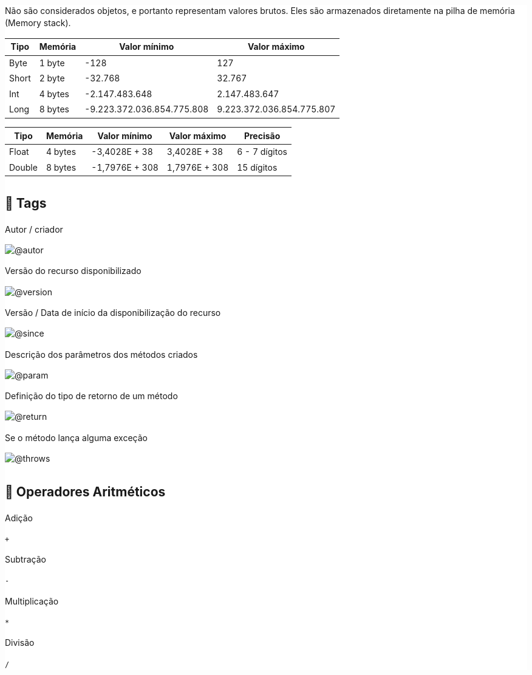 Não são considerados objetos, e portanto representam valores brutos. Eles são armazenados diretamente na pilha de memória (Memory stack).

| Tipo | Memória | Valor mínimo | Valor máximo |
| ---- | ------- | ------------ | ------------ |
| Byte | 1 byte | -128 | 127 |
| Short | 2 byte | -32.768 | 32.767 |
| Int | 4 bytes | -2.147.483.648 | 2.147.483.647 |
| Long | 8 bytes | -9.223.372.036.854.775.808 | 9.223.372.036.854.775.807 |

| Tipo | Memória | Valor mínimo | Valor máximo | Precisão |
| ---- | ------- | ------------ | ------------ | -------- |
| Float | 4 bytes | -3,4028E + 38 | 3,4028E + 38 |  6 - 7 dígitos |
| Double | 8 bytes | -1,7976E + 308 | 1,7976E + 308 | 15 dígitos |


## 🔎 Tags
 Autor / criador
 
![@autor](https://img.shields.io/badge/@autor-CEDCE3?style=for-the-badge&logo=&logoColor=)

Versão do recurso disponibilizado

![@version](https://img.shields.io/badge/@version-CEDCE3?style=for-the-badge&logo=&logoColor=)

Versão / Data de início da disponibilização do recurso

![@since](https://img.shields.io/badge/@since-CEDCE3?style=for-the-badge&logo=&logoColor=)

Descrição dos parâmetros dos métodos criados

![@param](https://img.shields.io/badge/@param-CEDCE3?style=for-the-badge&logo=&logoColor=)

Definição do tipo de retorno de um método

![@return](https://img.shields.io/badge/@return-CEDCE3?style=for-the-badge&logo=&logoColor=)

Se o método lança alguma exceção

![@throws](https://img.shields.io/badge/@throws-CEDCE3?style=for-the-badge&logo=&logoColor=)


## 🧮 Operadores Aritméticos
Adição
```
+ 
```
Subtração
```
-
```
Multiplicação
```
*
```
Divisão
```
/
```

